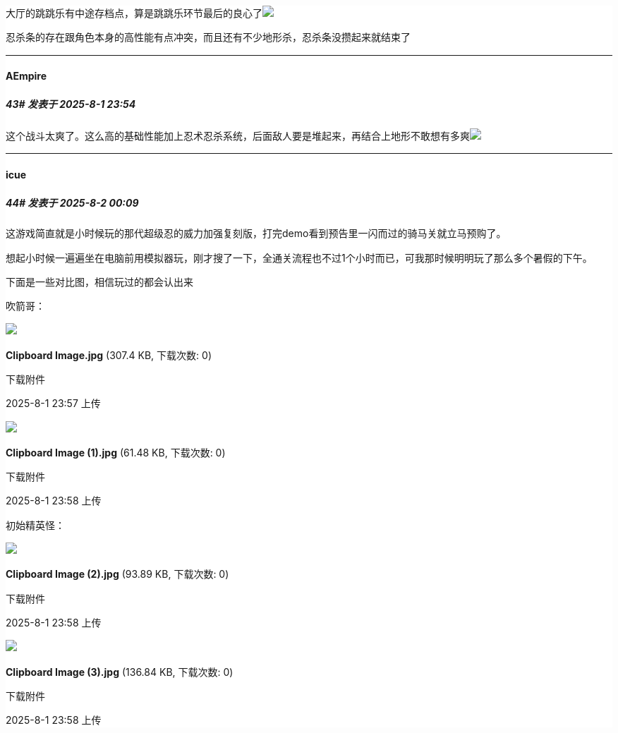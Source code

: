 大厅的跳跳乐有中途存档点，算是跳跳乐环节最后的良心了<img src="https://static.stage1st.com/image/smiley/face2017/018.png" referrerpolicy="no-referrer">

忍杀条的存在跟角色本身的高性能有点冲突，而且还有不少地形杀，忍杀条没攒起来就结束了


*****

####  AEmpire  
##### 43#       发表于 2025-8-1 23:54

这个战斗太爽了。这么高的基础性能加上忍术忍杀系统，后面敌人要是堆起来，再结合上地形不敢想有多爽<img src="https://static.stage1st.com/image/smiley/face2017/062.gif" referrerpolicy="no-referrer">


*****

####  icue  
##### 44#       发表于 2025-8-2 00:09

这游戏简直就是小时候玩的那代超级忍的威力加强复刻版，打完demo看到预告里一闪而过的骑马关就立马预购了。

想起小时候一遍遍坐在电脑前用模拟器玩，刚才搜了一下，全通关流程也不过1个小时而已，可我那时候明明玩了那么多个暑假的下午。

下面是一些对比图，相信玩过的都会认出来

吹箭哥：

<img src="https://img.stage1st.com/forum/202508/01/235751nufftlbfzdjttex1.jpg" referrerpolicy="no-referrer">

<strong>Clipboard Image.jpg</strong> (307.4 KB, 下载次数: 0)

下载附件

2025-8-1 23:57 上传

<img src="https://img.stage1st.com/forum/202508/01/235804p1dxcym5tjydvkko.jpg" referrerpolicy="no-referrer">

<strong>Clipboard Image (1).jpg</strong> (61.48 KB, 下载次数: 0)

下载附件

2025-8-1 23:58 上传

初始精英怪：

<img src="https://img.stage1st.com/forum/202508/01/235828lduxaa4aesdxa7ej.jpg" referrerpolicy="no-referrer">

<strong>Clipboard Image (2).jpg</strong> (93.89 KB, 下载次数: 0)

下载附件

2025-8-1 23:58 上传

<img src="https://img.stage1st.com/forum/202508/01/235835eqb3w7e5i9s795ua.jpg" referrerpolicy="no-referrer">

<strong>Clipboard Image (3).jpg</strong> (136.84 KB, 下载次数: 0)

下载附件

2025-8-1 23:58 上传
